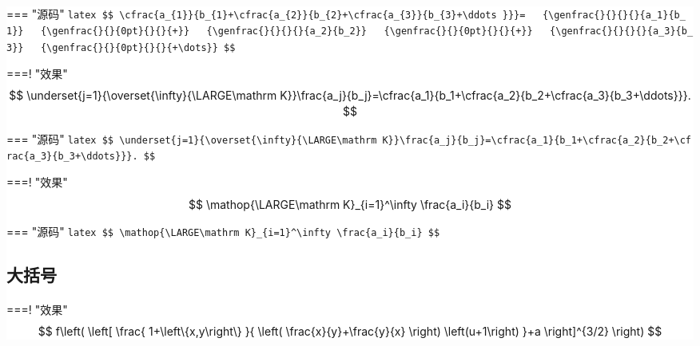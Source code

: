 === "源码"
    ```latex
    $$
    \cfrac{a_{1}}{b_{1}+\cfrac{a_{2}}{b_{2}+\cfrac{a_{3}}{b_{3}+\ddots }}}=   {\genfrac{}{}{}{}{a_1}{b_1}}   {\genfrac{}{}{0pt}{}{}{+}}   {\genfrac{}{}{}{}{a_2}{b_2}}   {\genfrac{}{}{0pt}{}{}{+}}   {\genfrac{}{}{}{}{a_3}{b_3}}   {\genfrac{}{}{0pt}{}{}{+\dots}}
    $$
    ```

===! "效果"
    $$
    \underset{j=1}{\overset{\infty}{\LARGE\mathrm K}}\frac{a_j}{b_j}=\cfrac{a_1}{b_1+\cfrac{a_2}{b_2+\cfrac{a_3}{b_3+\ddots}}}.
    $$

=== "源码"
    ```latex
    $$
    \underset{j=1}{\overset{\infty}{\LARGE\mathrm K}}\frac{a_j}{b_j}=\cfrac{a_1}{b_1+\cfrac{a_2}{b_2+\cfrac{a_3}{b_3+\ddots}}}.
    $$
    ```

===! "效果"
    $$
    \mathop{\LARGE\mathrm K}_{i=1}^\infty \frac{a_i}{b_i}
    $$

=== "源码"
    ```latex
    $$
    \mathop{\LARGE\mathrm K}_{i=1}^\infty \frac{a_i}{b_i}
    $$
    ```

## 大括号

===! "效果"
    $$
    f\left(
        \left[
            \frac{
                1+\left\{x,y\right\}
            }{
                \left(
                        \frac{x}{y}+\frac{y}{x}
                \right)
                \left(u+1\right)
            }+a
        \right]^{3/2}
    \right)
    $$
